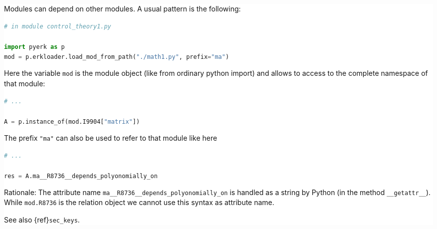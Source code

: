 Modules can depend on other modules. A usual pattern is the following:

```python
# in module control_theory1.py

import pyerk as p
mod = p.erkloader.load_mod_from_path("./math1.py", prefix="ma")
```

Here the variable `mod` is the module object (like from ordinary python import) and allows to access to the complete namespace of that module:
```python
# ...

A = p.instance_of(mod.I9904["matrix"])
```

The prefix `"ma"` can also be used to refer to that module like here
```python
# ...

res = A.ma__R8736__depends_polyonomially_on
```

Rationale: The attribute name `ma__R8736__depends_polyonomially_on` is handled as a string by Python (in the method `__getattr__`). While `mod.R8736` is the relation object we cannot use this syntax as attribute name.

See also {ref}`sec_keys`.
